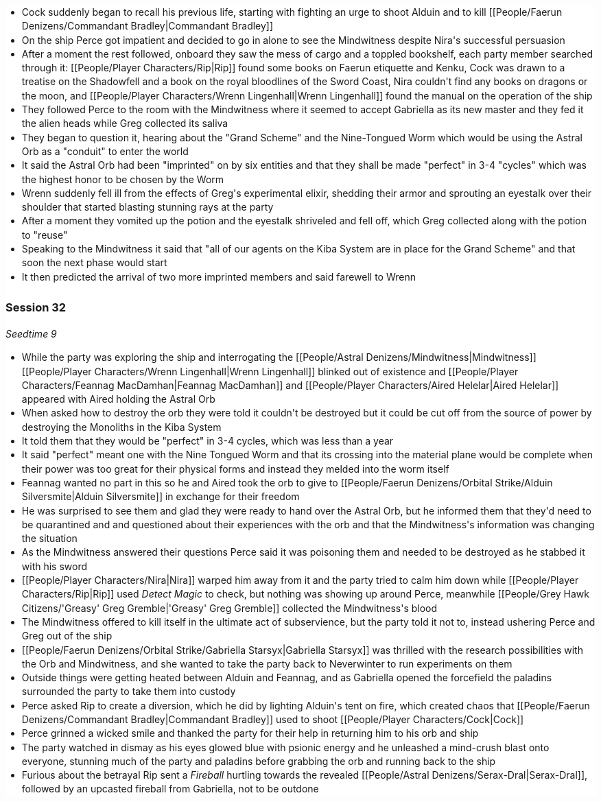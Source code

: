 - Cock suddenly began to recall his previous life, starting with fighting an urge to shoot Alduin and to kill [[People/Faerun Denizens/Commandant Bradley\|Commandant Bradley]]
- On the ship Perce got impatient and decided to go in alone to see the Mindwitness despite Nira's successful persuasion
- After a moment the rest followed, onboard they saw the mess of cargo and a toppled bookshelf, each party member searched through it: [[People/Player Characters/Rip\|Rip]] found some books on Faerun etiquette and Kenku, Cock was drawn to a treatise on the Shadowfell and a book on the royal bloodlines of the Sword Coast, Nira couldn't find any books on dragons or the moon, and [[People/Player Characters/Wrenn Lingenhall\|Wrenn Lingenhall]] found the manual on the operation of the ship
- They followed Perce to the room with the Mindwitness where it seemed to accept Gabriella as its new master and they fed it the alien heads while Greg collected its saliva
- They began to question it, hearing about the "Grand Scheme" and the Nine-Tongued Worm which would be using the Astral Orb as a "conduit" to enter the world
- It said the Astral Orb had been "imprinted" on by six entities and that they shall be made "perfect" in 3-4 "cycles" which was the highest honor to be chosen by the Worm
- Wrenn suddenly fell ill from the effects of Greg's experimental elixir, shedding their armor and sprouting an eyestalk over their shoulder that started blasting stunning rays at the party
- After a moment they vomited up the potion and the eyestalk shriveled and fell off, which Greg collected along with the potion to "reuse"
- Speaking to the Mindwitness it said that "all of our agents on the Kiba System are in place for the Grand Scheme" and that soon the next phase would start
- It then predicted the arrival of two more imprinted members and said farewell to Wrenn
### Session 32
*Seedtime 9*
- While the party was exploring the ship and interrogating the [[People/Astral Denizens/Mindwitness\|Mindwitness]] [[People/Player Characters/Wrenn Lingenhall\|Wrenn Lingenhall]] blinked out of existence and [[People/Player Characters/Feannag MacDamhan\|Feannag MacDamhan]] and [[People/Player Characters/Aired Helelar\|Aired Helelar]] appeared with Aired holding the Astral Orb
- When asked how to destroy the orb they were told it couldn't be destroyed but it could be cut off from the source of power by destroying the Monoliths in the Kiba System
- It told them that they would be "perfect" in 3-4 cycles, which was less than a year
- It said "perfect" meant one with the Nine Tongued Worm and that its crossing into the material plane would be complete when their power was too great for their physical forms and instead they melded into the worm itself
- Feannag wanted no part in this so he and Aired took the orb to give to [[People/Faerun Denizens/Orbital Strike/Alduin Silversmite\|Alduin Silversmite]] in exchange for their freedom
- He was surprised to see them and glad they were ready to hand over the Astral Orb, but he informed them that they'd need to be quarantined and and questioned about their experiences with the orb and that the Mindwitness's information was changing the situation
- As the Mindwitness answered their questions Perce said it was poisoning them and needed to be destroyed as he stabbed it with his sword
- [[People/Player Characters/Nira\|Nira]] warped him away from it and the party tried to calm him down while [[People/Player Characters/Rip\|Rip]] used *Detect Magic* to check, but nothing was showing up around Perce, meanwhile [[People/Grey Hawk Citizens/'Greasy' Greg Gremble\|'Greasy' Greg Gremble]] collected the Mindwitness's blood
- The Mindwitness offered to kill itself in the ultimate act of subservience, but the party told it not to, instead ushering Perce and Greg out of the ship
- [[People/Faerun Denizens/Orbital Strike/Gabriella Starsyx\|Gabriella Starsyx]] was thrilled with the research possibilities with the Orb and Mindwitness, and she wanted to take the party back to Neverwinter to run experiments on them
- Outside things were getting heated between Alduin and Feannag, and as Gabriella opened the forcefield the paladins surrounded the party to take them into custody
- Perce asked Rip to create a diversion, which he did by lighting Alduin's tent on fire, which created chaos that [[People/Faerun Denizens/Commandant Bradley\|Commandant Bradley]] used to shoot [[People/Player Characters/Cock\|Cock]]
- Perce grinned a wicked smile and thanked the party for their help in returning him to his orb and ship
- The party watched in dismay as his eyes glowed blue with psionic energy and he unleashed a mind-crush blast onto everyone, stunning much of the party and paladins before grabbing the orb and running back to the ship
- Furious about the betrayal Rip sent a *Fireball* hurtling towards the revealed [[People/Astral Denizens/Serax-Dral\|Serax-Dral]], followed by an upcasted fireball from Gabriella, not to be outdone